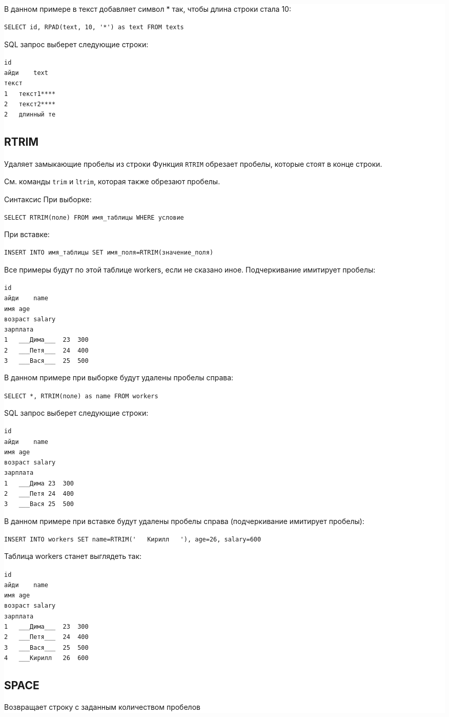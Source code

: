 В данном примере в текст добавляет символ * так, чтобы длина строки стала 10:

    SELECT id, RPAD(text, 10, '*') as text FROM texts
SQL запрос выберет следующие строки:

    id
    айди	text
    текст
    1	текст1****
    2	текст2****
    2	длинный те

## RTRIM
Удаляет замыкающие пробелы из строки
Функция `RTRIM` обрезает пробелы, которые стоят в конце строки.

См. команды `trim` и `ltrim`, которая также обрезают пробелы.

Синтаксис
При выборке:

    SELECT RTRIM(поле) FROM имя_таблицы WHERE условие
При вставке:

    INSERT INTO имя_таблицы SET имя_поля=RTRIM(значение_поля)

Все примеры будут по этой таблице workers, если не сказано иное. Подчеркивание имитирует пробелы:

    id
    айди	name
    имя	age
    возраст	salary
    зарплата
    1	___Дима___	23	300
    2	___Петя___	24	400
    3	___Вася___	25	500

В данном примере при выборке будут удалены пробелы справа:

    SELECT *, RTRIM(поле) as name FROM workers
SQL запрос выберет следующие строки:

    id
    айди	name
    имя	age
    возраст	salary
    зарплата
    1	___Дима	23	300
    2	___Петя	24	400
    3	___Вася	25	500

В данном примере при вставке будут удалены пробелы справа (подчеркивание имитирует пробелы):

    INSERT INTO workers SET name=RTRIM('   Кирилл   '), age=26, salary=600
Таблица workers станет выглядеть так:

    id
    айди	name
    имя	age
    возраст	salary
    зарплата
    1	___Дима___	23	300
    2	___Петя___	24	400
    3	___Вася___	25	500
    4	___Кирилл	26	600
## SPACE
Возвращает строку с заданным количеством пробелов
